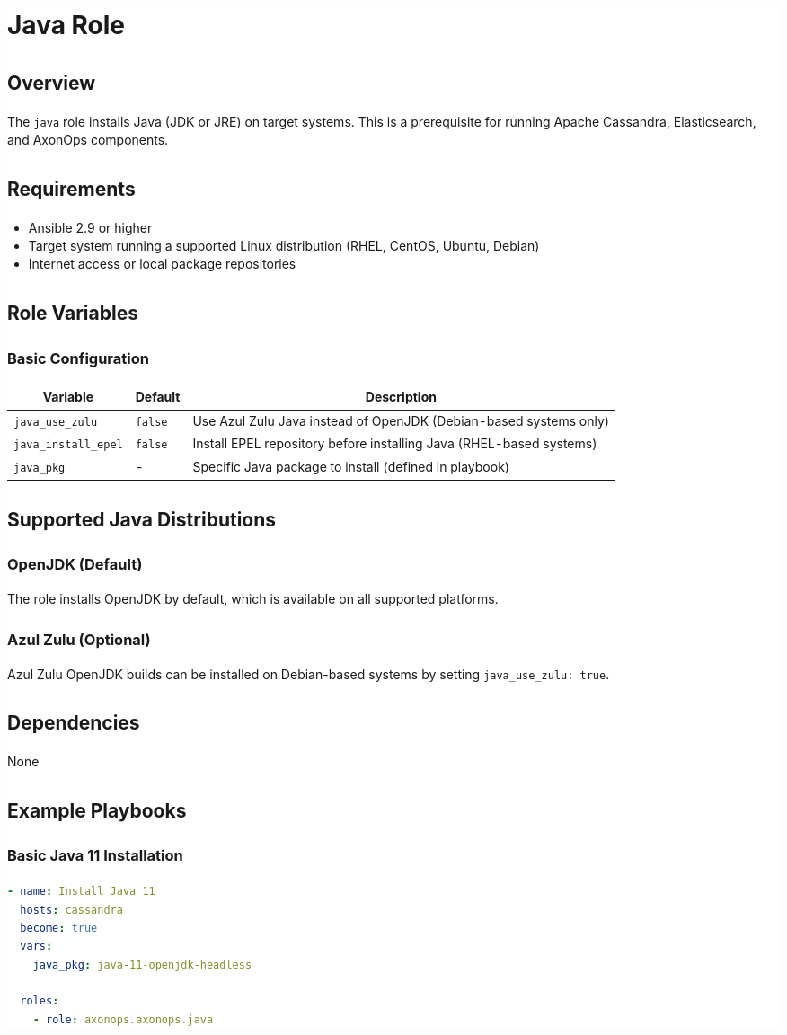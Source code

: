 # Java Role

## Overview

The `java` role installs Java (JDK or JRE) on target systems. This is a prerequisite for running Apache Cassandra, Elasticsearch, and AxonOps components.

## Requirements

- Ansible 2.9 or higher
- Target system running a supported Linux distribution (RHEL, CentOS, Ubuntu, Debian)
- Internet access or local package repositories

## Role Variables

### Basic Configuration

| Variable | Default | Description |
|----------|---------|-------------|
| `java_use_zulu` | `false` | Use Azul Zulu Java instead of OpenJDK (Debian-based systems only) |
| `java_install_epel` | `false` | Install EPEL repository before installing Java (RHEL-based systems) |
| `java_pkg` | - | Specific Java package to install (defined in playbook) |

## Supported Java Distributions

### OpenJDK (Default)

The role installs OpenJDK by default, which is available on all supported platforms.

### Azul Zulu (Optional)

Azul Zulu OpenJDK builds can be installed on Debian-based systems by setting `java_use_zulu: true`.

## Dependencies

None

## Example Playbooks

### Basic Java 11 Installation

```yaml
- name: Install Java 11
  hosts: cassandra
  become: true
  vars:
    java_pkg: java-11-openjdk-headless

  roles:
    - role: axonops.axonops.java
```
